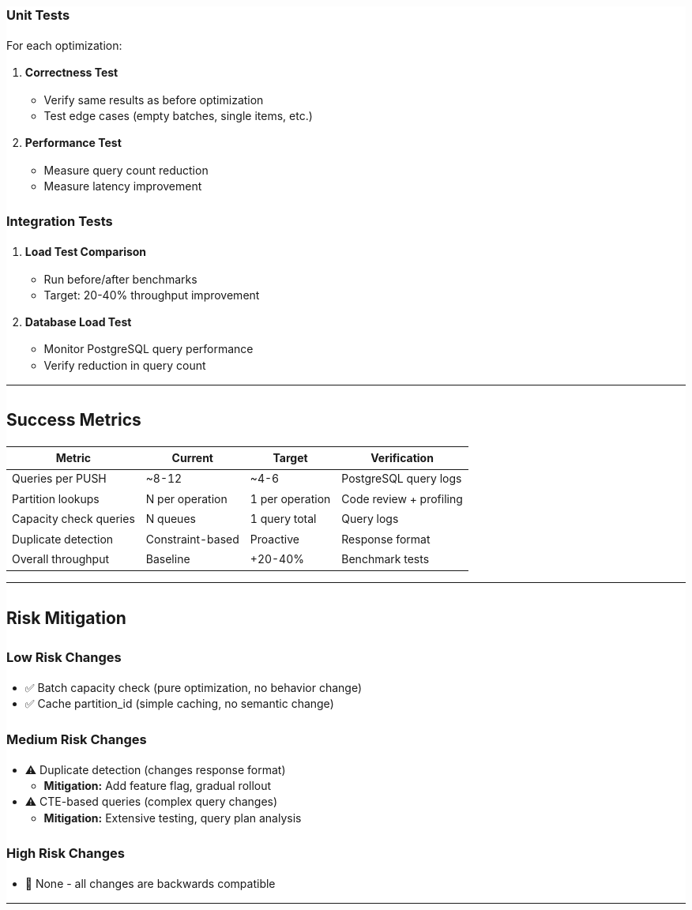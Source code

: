 ### Unit Tests

For each optimization:

1. **Correctness Test**
   - Verify same results as before optimization
   - Test edge cases (empty batches, single items, etc.)

2. **Performance Test**
   - Measure query count reduction
   - Measure latency improvement

### Integration Tests

1. **Load Test Comparison**
   - Run before/after benchmarks
   - Target: 20-40% throughput improvement

2. **Database Load Test**
   - Monitor PostgreSQL query performance
   - Verify reduction in query count

---

## Success Metrics

| Metric | Current | Target | Verification |
|--------|---------|--------|--------------|
| Queries per PUSH | ~8-12 | ~4-6 | PostgreSQL query logs |
| Partition lookups | N per operation | 1 per operation | Code review + profiling |
| Capacity check queries | N queues | 1 query total | Query logs |
| Duplicate detection | Constraint-based | Proactive | Response format |
| Overall throughput | Baseline | +20-40% | Benchmark tests |

---

## Risk Mitigation

### Low Risk Changes
- ✅ Batch capacity check (pure optimization, no behavior change)
- ✅ Cache partition_id (simple caching, no semantic change)

### Medium Risk Changes
- ⚠️ Duplicate detection (changes response format)
  - **Mitigation:** Add feature flag, gradual rollout
- ⚠️ CTE-based queries (complex query changes)
  - **Mitigation:** Extensive testing, query plan analysis

### High Risk Changes
- 🔴 None - all changes are backwards compatible

---